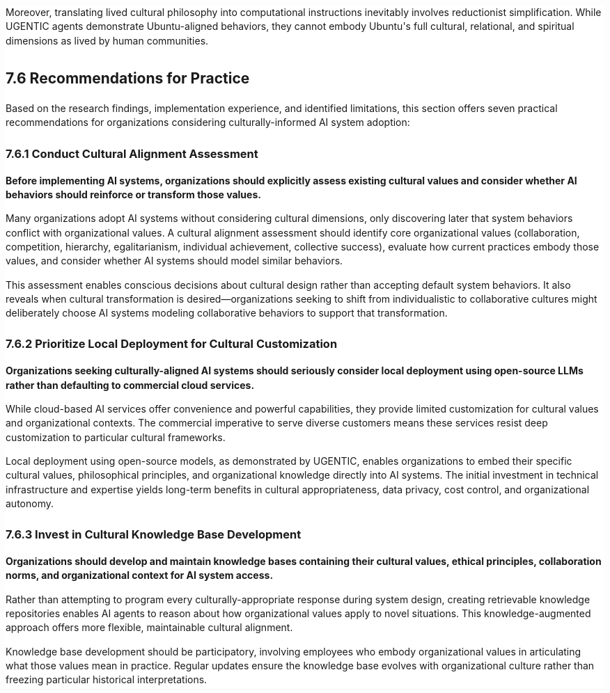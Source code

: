 Moreover, translating lived cultural philosophy into computational instructions inevitably involves reductionist simplification. While UGENTIC agents demonstrate Ubuntu-aligned behaviors, they cannot embody Ubuntu's full cultural, relational, and spiritual dimensions as lived by human communities.

## 7.6 Recommendations for Practice

Based on the research findings, implementation experience, and identified limitations, this section offers seven practical recommendations for organizations considering culturally-informed AI system adoption:

### 7.6.1 Conduct Cultural Alignment Assessment

**Before implementing AI systems, organizations should explicitly assess existing cultural values and consider whether AI behaviors should reinforce or transform those values.**

Many organizations adopt AI systems without considering cultural dimensions, only discovering later that system behaviors conflict with organizational values. A cultural alignment assessment should identify core organizational values (collaboration, competition, hierarchy, egalitarianism, individual achievement, collective success), evaluate how current practices embody those values, and consider whether AI systems should model similar behaviors.

This assessment enables conscious decisions about cultural design rather than accepting default system behaviors. It also reveals when cultural transformation is desired—organizations seeking to shift from individualistic to collaborative cultures might deliberately choose AI systems modeling collaborative behaviors to support that transformation.

### 7.6.2 Prioritize Local Deployment for Cultural Customization

**Organizations seeking culturally-aligned AI systems should seriously consider local deployment using open-source LLMs rather than defaulting to commercial cloud services.**

While cloud-based AI services offer convenience and powerful capabilities, they provide limited customization for cultural values and organizational contexts. The commercial imperative to serve diverse customers means these services resist deep customization to particular cultural frameworks.

Local deployment using open-source models, as demonstrated by UGENTIC, enables organizations to embed their specific cultural values, philosophical principles, and organizational knowledge directly into AI systems. The initial investment in technical infrastructure and expertise yields long-term benefits in cultural appropriateness, data privacy, cost control, and organizational autonomy.

### 7.6.3 Invest in Cultural Knowledge Base Development

**Organizations should develop and maintain knowledge bases containing their cultural values, ethical principles, collaboration norms, and organizational context for AI system access.**

Rather than attempting to program every culturally-appropriate response during system design, creating retrievable knowledge repositories enables AI agents to reason about how organizational values apply to novel situations. This knowledge-augmented approach offers more flexible, maintainable cultural alignment.

Knowledge base development should be participatory, involving employees who embody organizational values in articulating what those values mean in practice. Regular updates ensure the knowledge base evolves with organizational culture rather than freezing particular historical interpretations.
